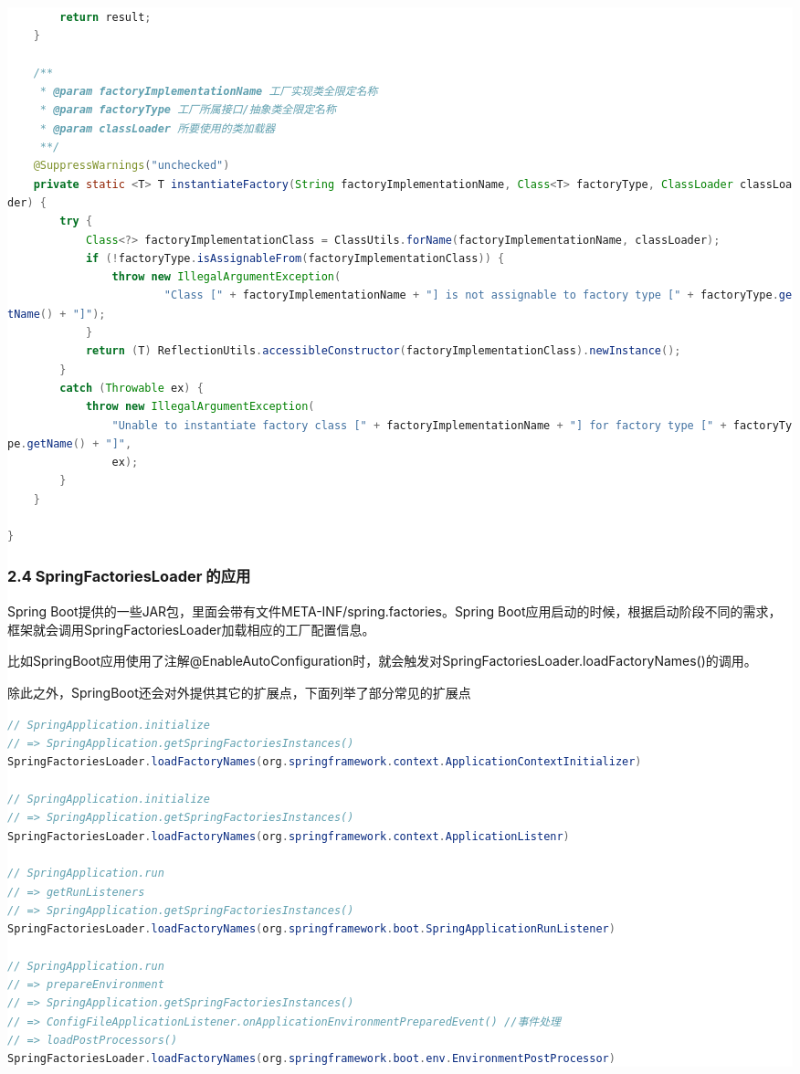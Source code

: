 ```java
		return result;
	}

	/**
	 * @param factoryImplementationName 工厂实现类全限定名称
	 * @param factoryType 工厂所属接口/抽象类全限定名称
	 * @param classLoader 所要使用的类加载器
	 **/
	@SuppressWarnings("unchecked")
	private static <T> T instantiateFactory(String factoryImplementationName, Class<T> factoryType, ClassLoader classLoader) {
		try {
			Class<?> factoryImplementationClass = ClassUtils.forName(factoryImplementationName, classLoader);
			if (!factoryType.isAssignableFrom(factoryImplementationClass)) {
				throw new IllegalArgumentException(
						"Class [" + factoryImplementationName + "] is not assignable to factory type [" + factoryType.getName() + "]");
			}
			return (T) ReflectionUtils.accessibleConstructor(factoryImplementationClass).newInstance();
		}
		catch (Throwable ex) {
			throw new IllegalArgumentException(
				"Unable to instantiate factory class [" + factoryImplementationName + "] for factory type [" + factoryType.getName() + "]",
				ex);
		}
	}

}
```

### 2.4 SpringFactoriesLoader 的应用

Spring Boot提供的一些JAR包，里面会带有文件META-INF/spring.factories。Spring Boot应用启动的时候，根据启动阶段不同的需求，框架就会调用SpringFactoriesLoader加载相应的工厂配置信息。

比如SpringBoot应用使用了注解@EnableAutoConfiguration时，就会触发对SpringFactoriesLoader.loadFactoryNames()的调用。

除此之外，SpringBoot还会对外提供其它的扩展点，下面列举了部分常见的扩展点

```java
// SpringApplication.initialize 
// => SpringApplication.getSpringFactoriesInstances()
SpringFactoriesLoader.loadFactoryNames(org.springframework.context.ApplicationContextInitializer)

// SpringApplication.initialize 
// => SpringApplication.getSpringFactoriesInstances()
SpringFactoriesLoader.loadFactoryNames(org.springframework.context.ApplicationListenr)

// SpringApplication.run 
// => getRunListeners 
// => SpringApplication.getSpringFactoriesInstances()
SpringFactoriesLoader.loadFactoryNames(org.springframework.boot.SpringApplicationRunListener)

// SpringApplication.run 
// => prepareEnvironment 
// => SpringApplication.getSpringFactoriesInstances()
// => ConfigFileApplicationListener.onApplicationEnvironmentPreparedEvent() //事件处理
// => loadPostProcessors()
SpringFactoriesLoader.loadFactoryNames(org.springframework.boot.env.EnvironmentPostProcessor)
```
